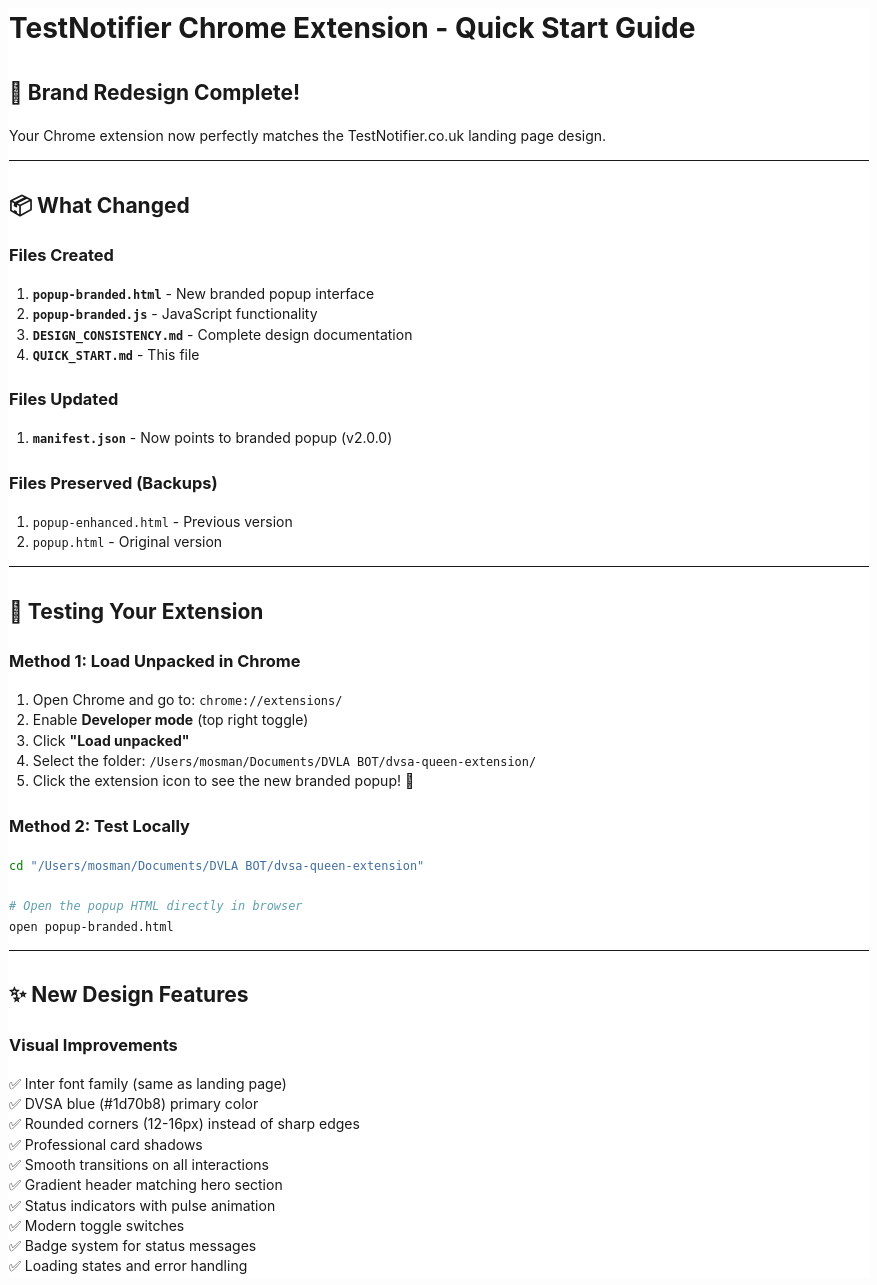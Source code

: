 # TestNotifier Chrome Extension - Quick Start Guide

## 🎉 Brand Redesign Complete!

Your Chrome extension now perfectly matches the TestNotifier.co.uk landing page design.

---

## 📦 What Changed

### **Files Created**
1. **`popup-branded.html`** - New branded popup interface
2. **`popup-branded.js`** - JavaScript functionality
3. **`DESIGN_CONSISTENCY.md`** - Complete design documentation
4. **`QUICK_START.md`** - This file

### **Files Updated**
1. **`manifest.json`** - Now points to branded popup (v2.0.0)

### **Files Preserved** (Backups)
1. `popup-enhanced.html` - Previous version
2. `popup.html` - Original version

---

## 🚀 Testing Your Extension

### **Method 1: Load Unpacked in Chrome**

1. Open Chrome and go to: `chrome://extensions/`
2. Enable **Developer mode** (top right toggle)
3. Click **"Load unpacked"**
4. Select the folder: `/Users/mosman/Documents/DVLA BOT/dvsa-queen-extension/`
5. Click the extension icon to see the new branded popup! 🎨

### **Method 2: Test Locally**

```bash
cd "/Users/mosman/Documents/DVLA BOT/dvsa-queen-extension"

# Open the popup HTML directly in browser
open popup-branded.html
```

---

## ✨ New Design Features

### **Visual Improvements**
✅ Inter font family (same as landing page)  
✅ DVSA blue (#1d70b8) primary color  
✅ Rounded corners (12-16px) instead of sharp edges  
✅ Professional card shadows  
✅ Smooth transitions on all interactions  
✅ Gradient header matching hero section  
✅ Status indicators with pulse animation  
✅ Modern toggle switches  
✅ Badge system for status messages  
✅ Loading states and error handling  
